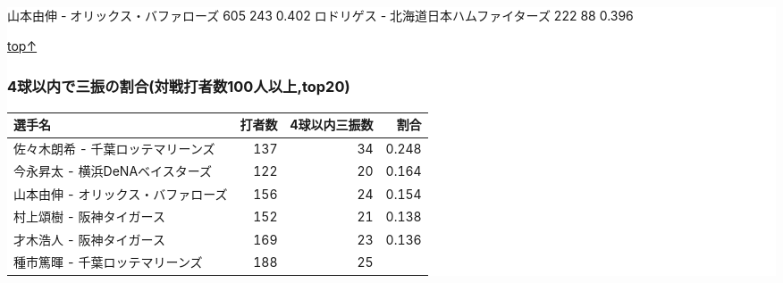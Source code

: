 <tr class="odd">
<td style="text-align: left;">山本由伸 - オリックス・バファローズ</td>
<td style="text-align: right;">605</td>
<td style="text-align: right;">243</td>
<td style="text-align: right;">0.402</td>
</tr>
<tr class="even">
<td style="text-align: left;">ロドリゲス -
北海道日本ハムファイターズ</td>
<td style="text-align: right;">222</td>
<td style="text-align: right;">88</td>
<td style="text-align: right;">0.396</td>
</tr>
</tbody>
</table>

[top↑](#top)

### 4球以内で三振の割合(対戦打者数100人以上,top20)

<table>
<thead>
<tr class="header">
<th style="text-align: left;">選手名</th>
<th style="text-align: right;">打者数</th>
<th style="text-align: right;">4球以内三振数</th>
<th style="text-align: right;">割合</th>
</tr>
</thead>
<tbody>
<tr class="odd">
<td style="text-align: left;">佐々木朗希 - 千葉ロッテマリーンズ</td>
<td style="text-align: right;">137</td>
<td style="text-align: right;">34</td>
<td style="text-align: right;">0.248</td>
</tr>
<tr class="even">
<td style="text-align: left;">今永昇太 - 横浜DeNAベイスターズ</td>
<td style="text-align: right;">122</td>
<td style="text-align: right;">20</td>
<td style="text-align: right;">0.164</td>
</tr>
<tr class="odd">
<td style="text-align: left;">山本由伸 - オリックス・バファローズ</td>
<td style="text-align: right;">156</td>
<td style="text-align: right;">24</td>
<td style="text-align: right;">0.154</td>
</tr>
<tr class="even">
<td style="text-align: left;">村上頌樹 - 阪神タイガース</td>
<td style="text-align: right;">152</td>
<td style="text-align: right;">21</td>
<td style="text-align: right;">0.138</td>
</tr>
<tr class="odd">
<td style="text-align: left;">才木浩人 - 阪神タイガース</td>
<td style="text-align: right;">169</td>
<td style="text-align: right;">23</td>
<td style="text-align: right;">0.136</td>
</tr>
<tr class="even">
<td style="text-align: left;">種市篤暉 - 千葉ロッテマリーンズ</td>
<td style="text-align: right;">188</td>
<td style="text-align: right;">25</td>